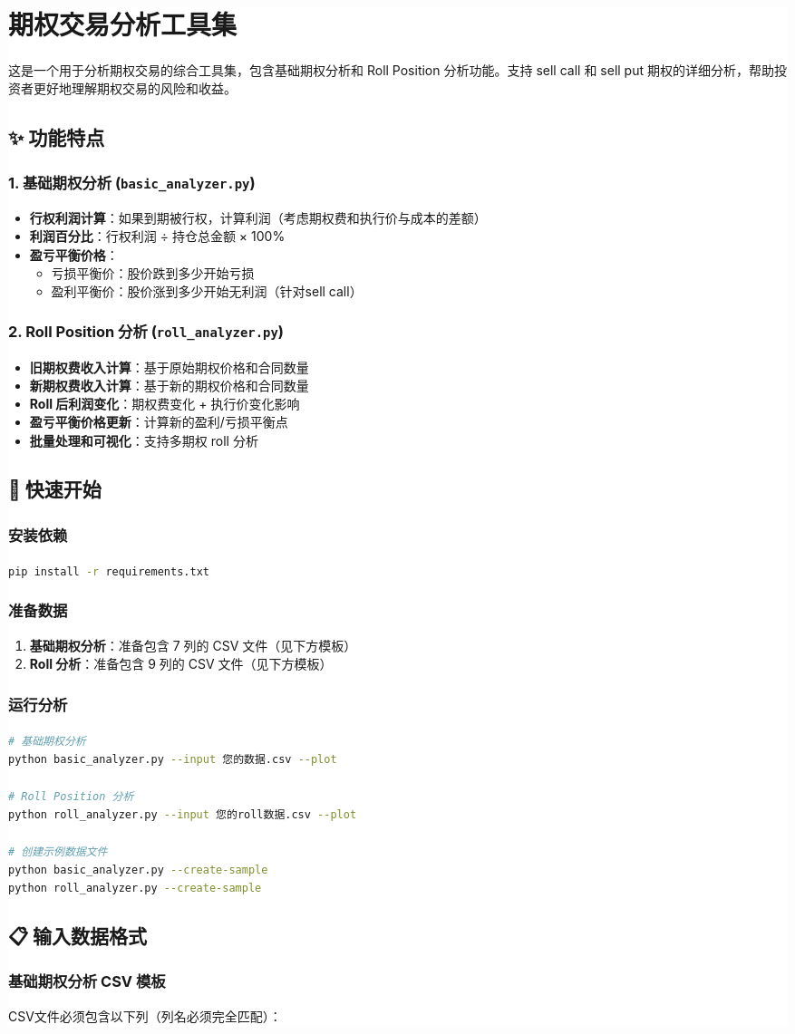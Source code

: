 # 期权交易分析工具集

这是一个用于分析期权交易的综合工具集，包含基础期权分析和 Roll Position 分析功能。支持 sell call 和 sell put 期权的详细分析，帮助投资者更好地理解期权交易的风险和收益。

## ✨ 功能特点

### 1. 基础期权分析 (`basic_analyzer.py`)
- **行权利润计算**：如果到期被行权，计算利润（考虑期权费和执行价与成本的差额）
- **利润百分比**：行权利润 ÷ 持仓总金额 × 100%
- **盈亏平衡价格**：
  - 亏损平衡价：股价跌到多少开始亏损
  - 盈利平衡价：股价涨到多少开始无利润（针对sell call）

### 2. Roll Position 分析 (`roll_analyzer.py`)
- **旧期权费收入计算**：基于原始期权价格和合同数量
- **新期权费收入计算**：基于新的期权价格和合同数量  
- **Roll 后利润变化**：期权费变化 + 执行价变化影响
- **盈亏平衡价格更新**：计算新的盈利/亏损平衡点
- **批量处理和可视化**：支持多期权 roll 分析

## 🚀 快速开始

### 安装依赖
```bash
pip install -r requirements.txt
```

### 准备数据
1. **基础期权分析**：准备包含 7 列的 CSV 文件（见下方模板）
2. **Roll 分析**：准备包含 9 列的 CSV 文件（见下方模板）

### 运行分析
```bash
# 基础期权分析
python basic_analyzer.py --input 您的数据.csv --plot

# Roll Position 分析
python roll_analyzer.py --input 您的roll数据.csv --plot

# 创建示例数据文件
python basic_analyzer.py --create-sample
python roll_analyzer.py --create-sample
```

## 📋 输入数据格式

### 基础期权分析 CSV 模板
CSV文件必须包含以下列（列名必须完全匹配）：

